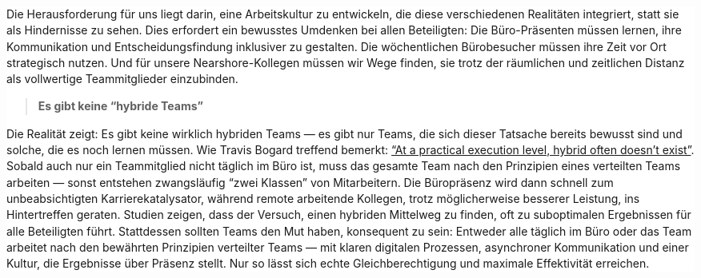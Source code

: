 Die Herausforderung für uns liegt darin, eine Arbeitskultur zu entwickeln, die diese verschiedenen Realitäten integriert, statt sie als Hindernisse zu sehen. Dies erfordert ein bewusstes Umdenken bei allen Beteiligten: Die Büro-Präsenten müssen lernen, ihre Kommunikation und Entscheidungsfindung inklusiver zu gestalten. Die wöchentlichen Bürobesucher müssen ihre Zeit vor Ort strategisch nutzen. Und für unsere Nearshore-Kollegen müssen wir Wege finden, sie trotz der räumlichen und zeitlichen Distanz als vollwertige Teammitglieder einzubinden.

> **Es gibt keine “hybride Teams”**

Die Realität zeigt: Es gibt keine wirklich hybriden Teams — es gibt nur Teams, die sich dieser Tatsache bereits bewusst sind und solche, die es noch lernen müssen. Wie Travis Bogard treffend bemerkt: [“At a practical execution level, hybrid often doesn’t exist”](https://travisbogard.medium.com/7-tips-for-successfully-managing-a-hybrid-work-environment-d1e3fa7c8a89). Sobald auch nur ein Teammitglied nicht täglich im Büro ist, muss das gesamte Team nach den Prinzipien eines verteilten Teams arbeiten — sonst entstehen zwangsläufig “zwei Klassen” von Mitarbeitern. Die Büropräsenz wird dann schnell zum unbeabsichtigten Karrierekatalysator, während remote arbeitende Kollegen, trotz möglicherweise besserer Leistung, ins Hintertreffen geraten. Studien zeigen, dass der Versuch, einen hybriden Mittelweg zu finden, oft zu suboptimalen Ergebnissen für alle Beteiligten führt. Stattdessen sollten Teams den Mut haben, konsequent zu sein: Entweder alle täglich im Büro oder das Team arbeitet nach den bewährten Prinzipien verteilter Teams — mit klaren digitalen Prozessen, asynchroner Kommunikation und einer Kultur, die Ergebnisse über Präsenz stellt. Nur so lässt sich echte Gleichberechtigung und maximale Effektivität erreichen.